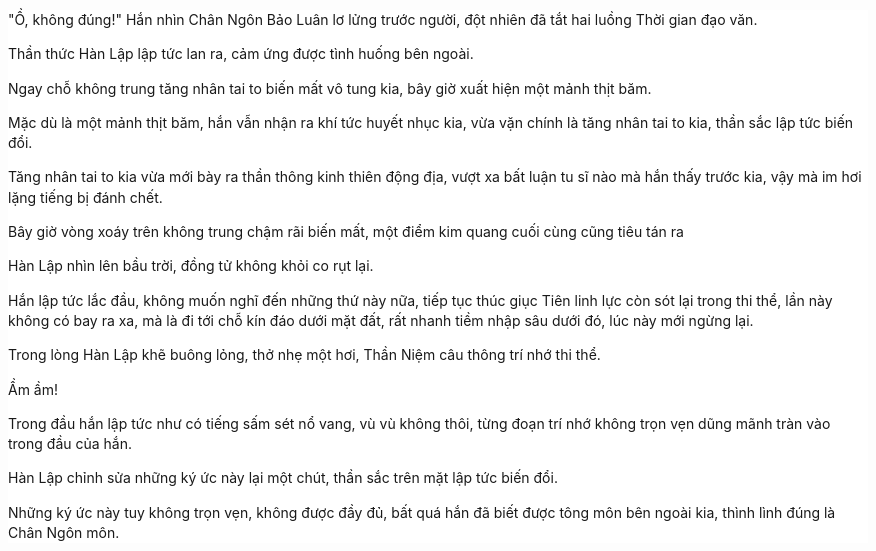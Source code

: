 "Ồ, không đúng!" Hắn nhìn Chân Ngôn Bảo Luân lơ lửng trước người, đột nhiên đã tắt hai luồng Thời gian đạo văn.

Thần thức Hàn Lập lập tức lan ra, cảm ứng được tình huống bên ngoài.

Ngay chỗ không trung tăng nhân tai to biến mất vô tung kia, bây giờ xuất hiện một mảnh thịt băm.

Mặc dù là một mảnh thịt băm, hắn vẫn nhận ra khí tức huyết nhục kia, vừa vặn chính là tăng nhân tai to kia, thần sắc lập tức biến đổi.

Tăng nhân tai to kia vừa mới bày ra thần thông kinh thiên động địa, vượt xa bất luận tu sĩ nào mà hắn thấy trước kia, vậy mà im hơi lặng tiếng bị đánh chết.

Bây giờ vòng xoáy trên không trung chậm rãi biến mất, một điểm kim quang cuối cùng cũng tiêu tán ra

Hàn Lập nhìn lên bầu trời, đồng tử không khỏi co rụt lại.

Hắn lập tức lắc đầu, không muốn nghĩ đến những thứ này nữa, tiếp tục thúc giục Tiên linh lực còn sót lại trong thi thể, lần này không có bay ra xa, mà là đi tới chỗ kín đáo dưới mặt đất, rất nhanh tiềm nhập sâu dưới đó, lúc này mới ngừng lại.

Trong lòng Hàn Lập khẽ buông lỏng, thở nhẹ một hơi, Thần Niệm câu thông trí nhớ thi thể.

Ầm ầm!

Trong đầu hắn lập tức như có tiếng sấm sét nổ vang, vù vù không thôi, từng đoạn trí nhớ không trọn vẹn dũng mãnh tràn vào trong đầu của hắn.

Hàn Lập chỉnh sửa những ký ức này lại một chút, thần sắc trên mặt lập tức biến đổi.

Những ký ức này tuy không trọn vẹn, không được đầy đủ, bất quá hắn đã biết được tông môn bên ngoài kia, thình lình đúng là Chân Ngôn môn.
